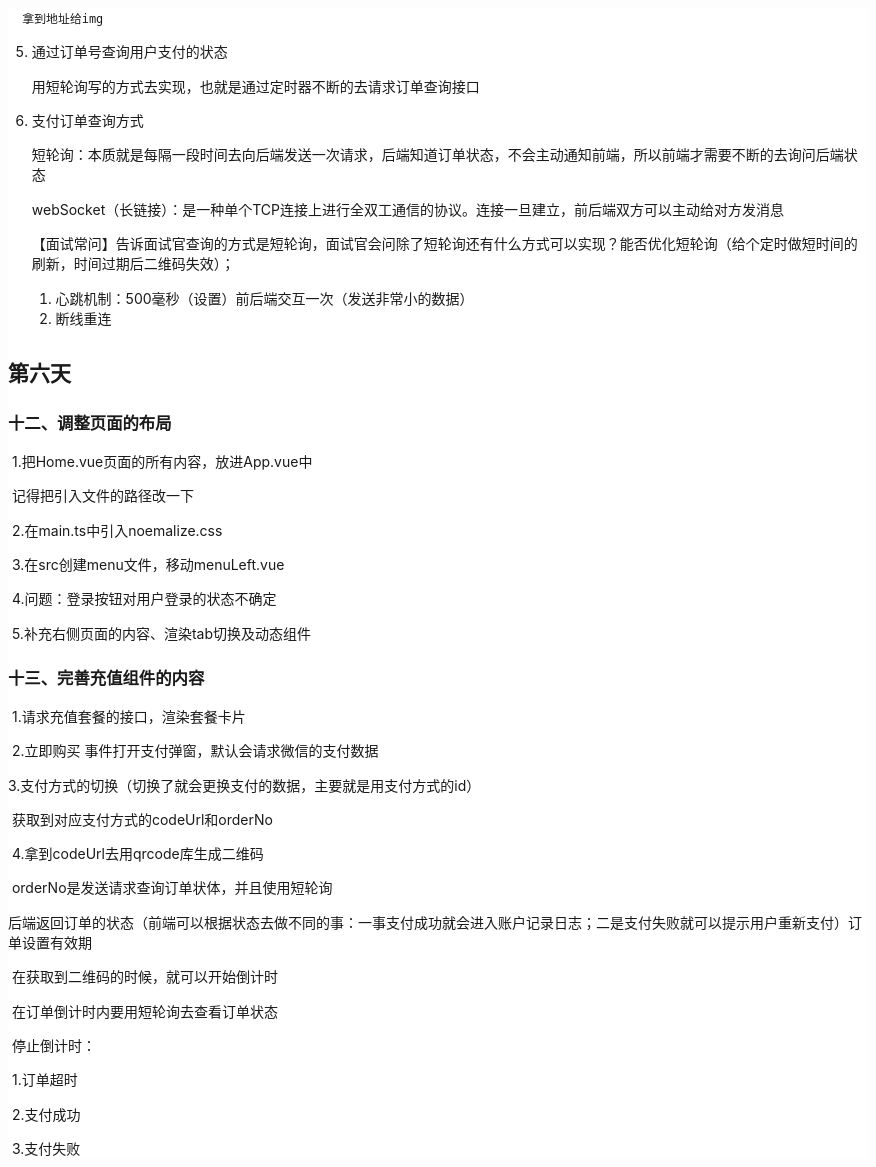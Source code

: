      拿到地址给img

   5. 通过订单号查询用户支付的状态

      用短轮询写的方式去实现，也就是通过定时器不断的去请求订单查询接口

3. 支付订单查询方式

   短轮询：本质就是每隔一段时间去向后端发送一次请求，后端知道订单状态，不会主动通知前端，所以前端才需要不断的去询问后端状态

   webSocket（长链接）：是一种单个TCP连接上进行全双工通信的协议。连接一旦建立，前后端双方可以主动给对方发消息

   【面试常问】告诉面试官查询的方式是短轮询，面试官会问除了短轮询还有什么方式可以实现？能否优化短轮询（给个定时做短时间的刷新，时间过期后二维码失效）；

   1. 心跳机制：500毫秒（设置）前后端交互一次（发送非常小的数据）
   2. 断线重连

## 第六天

### 十二、调整页面的布局

​    1.把Home.vue页面的所有内容，放进App.vue中

​        记得把引入文件的路径改一下

​    2.在main.ts中引入noemalize.css

​    3.在src创建menu文件，移动menuLeft.vue

​    4.问题：登录按钮对用户登录的状态不确定

​    5.补充右侧页面的内容、渲染tab切换及动态组件

### 十三、完善充值组件的内容

​    1.请求充值套餐的接口，渲染套餐卡片

​    2.立即购买 事件打开支付弹窗，默认会请求微信的支付数据

​    3.支付方式的切换（切换了就会更换支付的数据，主要就是用支付方式的id）

​        获取到对应支付方式的codeUrl和orderNo

​    4.拿到codeUrl去用qrcode库生成二维码

​        orderNo是发送请求查询订单状体，并且使用短轮询

​        后端返回订单的状态（前端可以根据状态去做不同的事：一事支付成功就会进入账户记录日志；二是支付失败就可以提示用户重新支付）
​        订单设置有效期

​            在获取到二维码的时候，就可以开始倒计时

​            在订单倒计时内要用短轮询去查看订单状态

​        停止倒计时：

​            1.订单超时

​            2.支付成功

​            3.支付失败
